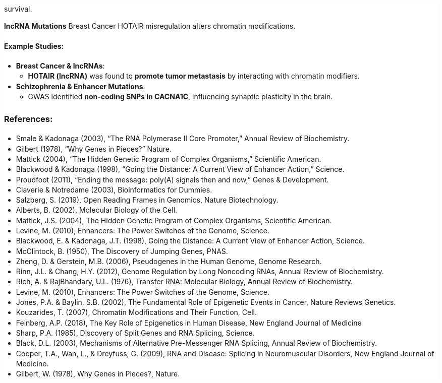 survival.</td>
</tr>
<tr class="even">
<td style="text-align: left;"><strong>lncRNA Mutations</strong></td>
<td style="text-align: left;">Breast Cancer</td>
<td style="text-align: left;">HOTAIR misregulation alters chromatin
modifications.</td>
</tr>
</tbody>
</table>

#### Example Studies:

-   **Breast Cancer & lncRNAs**:
    -   **HOTAIR (lncRNA)** was found to **promote tumor metastasis** by
        interacting with chromatin modifiers.
-   **Schizophrenia & Enhancer Mutations**:
    -   GWAS identified **non-coding SNPs in CACNA1C**, influencing
        synaptic plasticity in the brain.

### References:

-   Smale & Kadonaga (2003), “The RNA Polymerase II Core Promoter,”
    Annual Review of Biochemistry.
-   Gilbert (1978), “Why Genes in Pieces?” Nature.
-   Mattick (2004), “The Hidden Genetic Program of Complex Organisms,”
    Scientific American.
-   Blackwood & Kadonaga (1998), “Going the Distance: A Current View of
    Enhancer Action,” Science.
-   Proudfoot (2011), “Ending the message: poly(A) signals then and
    now,” Genes & Development.
-   Claverie & Notredame (2003), Bioinformatics for Dummies.
-   Salzberg, S. (2019), Open Reading Frames in Genomics, Nature
    Biotechnology.
-   Alberts, B. (2002), Molecular Biology of the Cell.
-   Mattick, J.S. (2004), The Hidden Genetic Program of Complex
    Organisms, Scientific American.
-   Levine, M. (2010), Enhancers: The Power Switches of the Genome,
    Science.
-   Blackwood, E. & Kadonaga, J.T. (1998), Going the Distance: A Current
    View of Enhancer Action, Science.
-   McClintock, B. (1950), The Discovery of Jumping Genes, PNAS.
-   Zheng, D. & Gerstein, M.B. (2006), Pseudogenes in the Human Genome,
    Genome Research.
-   Rinn, J.L. & Chang, H.Y. (2012), Genome Regulation by Long Noncoding
    RNAs, Annual Review of Biochemistry.
-   Rich, A. & RajBhandary, U.L. (1976), Transfer RNA: Molecular
    Biology, Annual Review of Biochemistry.
-   Levine, M. (2010), Enhancers: The Power Switches of the Genome,
    Science.
-   Jones, P.A. & Baylin, S.B. (2002), The Fundamental Role of
    Epigenetic Events in Cancer, Nature Reviews Genetics.
-   Kouzarides, T. (2007), Chromatin Modifications and Their Function,
    Cell.
-   Feinberg, A.P. (2018), The Key Role of Epigenetics in Human Disease,
    New England Journal of Medicine
-   Sharp, P.A. (1985), Discovery of Split Genes and RNA Splicing,
    Science.
-   Black, D.L. (2003), Mechanisms of Alternative Pre-Messenger RNA
    Splicing, Annual Review of Biochemistry.
-   Cooper, T.A., Wan, L., & Dreyfuss, G. (2009), RNA and Disease:
    Splicing in Neuromuscular Disorders, New England Journal of
    Medicine.
-   Gilbert, W. (1978), Why Genes in Pieces?, Nature.